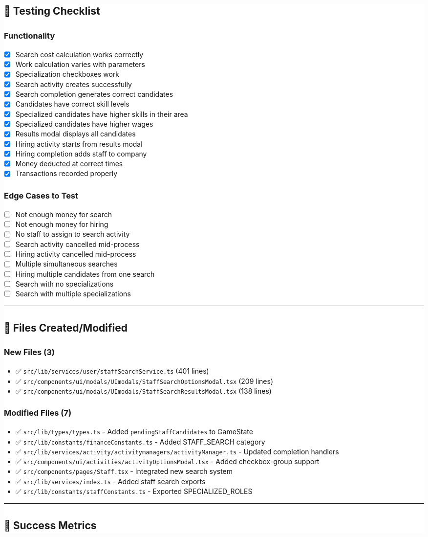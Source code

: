 
## 🧪 Testing Checklist

### Functionality
- [x] Search cost calculation works correctly
- [x] Work calculation varies with parameters
- [x] Specialization checkboxes work
- [x] Search activity creates successfully
- [x] Search completion generates correct candidates
- [x] Candidates have correct skill levels
- [x] Specialized candidates have higher skills in their area
- [x] Specialized candidates have higher wages
- [x] Results modal displays all candidates
- [x] Hiring activity starts from results modal
- [x] Hiring completion adds staff to company
- [x] Money deducted at correct times
- [x] Transactions recorded properly

### Edge Cases to Test
- [ ] Not enough money for search
- [ ] Not enough money for hiring
- [ ] No staff to assign to search activity
- [ ] Search activity cancelled mid-process
- [ ] Hiring activity cancelled mid-process
- [ ] Multiple simultaneous searches
- [ ] Hiring multiple candidates from one search
- [ ] Search with no specializations
- [ ] Search with multiple specializations

---

## 📁 Files Created/Modified

### New Files (3)
- ✅ `src/lib/services/user/staffSearchService.ts` (401 lines)
- ✅ `src/components/ui/modals/UImodals/StaffSearchOptionsModal.tsx` (209 lines)
- ✅ `src/components/ui/modals/UImodals/StaffSearchResultsModal.tsx` (138 lines)

### Modified Files (7)
- ✅ `src/lib/types/types.ts` - Added `pendingStaffCandidates` to GameState
- ✅ `src/lib/constants/financeConstants.ts` - Added STAFF_SEARCH category
- ✅ `src/lib/services/activity/activitymanagers/activityManager.ts` - Updated completion handlers
- ✅ `src/components/ui/activities/activityOptionsModal.tsx` - Added checkbox-group support
- ✅ `src/components/pages/Staff.tsx` - Integrated new search system
- ✅ `src/lib/services/index.ts` - Added staff search exports
- ✅ `src/lib/constants/staffConstants.ts` - Exported SPECIALIZED_ROLES

---

## 🎉 Success Metrics
